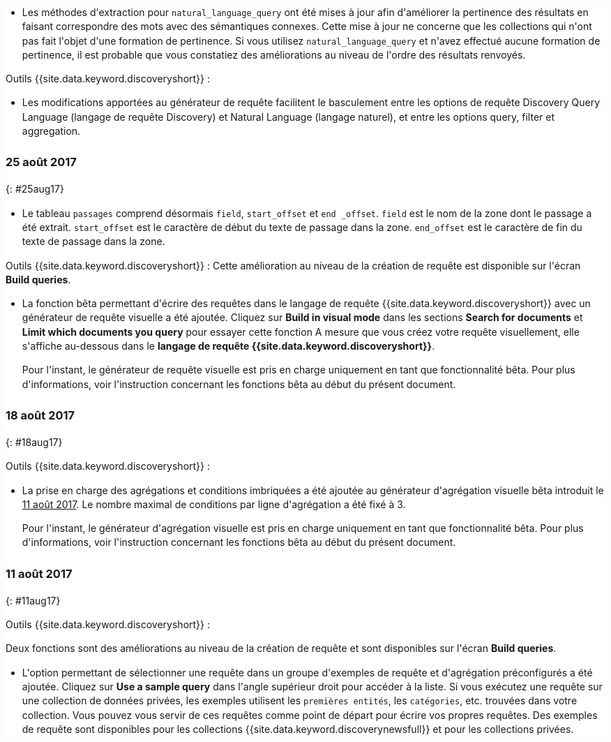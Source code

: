 - Les méthodes d'extraction pour `natural_language_query` ont été mises à jour afin d'améliorer la pertinence des résultats en faisant correspondre des mots avec des sémantiques connexes. Cette mise à jour ne concerne que les collections qui n'ont pas fait l'objet d'une formation de pertinence. Si vous utilisez `natural_language_query` et n'avez effectué aucune formation de pertinence, il est probable que vous constatiez des améliorations au niveau de l'ordre des résultats renvoyés.

Outils {{site.data.keyword.discoveryshort}} :

- Les modifications apportées au générateur de requête facilitent le basculement entre les options de requête Discovery Query Language (langage de requête Discovery) et Natural Language (langage naturel), et entre les options query, filter et aggregation.


### 25 août 2017
{: #25aug17}

- Le tableau `passages` comprend désormais `field`, `start_offset` et `end _offset`. `field` est le nom de la zone dont le passage a été extrait. `start_offset` est le caractère de début du texte de passage dans la zone. `end_offset` est le caractère de fin du texte de passage dans la zone.

Outils {{site.data.keyword.discoveryshort}} :
Cette amélioration au niveau de la création de requête est disponible sur l'écran **Build queries**.

-  La fonction bêta permettant d'écrire des requêtes dans le langage de requête {{site.data.keyword.discoveryshort}} avec un générateur de requête visuelle a été ajoutée. Cliquez sur **Build in visual mode** dans les sections **Search for documents** et **Limit which documents you query** pour essayer cette fonction  A mesure que vous créez votre requête visuellement, elle s'affiche au-dessous dans le **langage de requête {{site.data.keyword.discoveryshort}}**.

   Pour l'instant, le générateur de requête visuelle est pris en charge uniquement en tant que fonctionnalité bêta. Pour plus d'informations, voir l'instruction concernant les fonctions bêta au début du présent document.

### 18 août 2017
{: #18aug17}

Outils {{site.data.keyword.discoveryshort}} :

- La prise en charge des agrégations et conditions imbriquées a été ajoutée au générateur d'agrégation visuelle bêta introduit le [11 août 2017](/docs/services/discovery?topic=discovery-release-notes#11aug17). Le nombre maximal de conditions par ligne d'agrégation a été fixé à 3.

   Pour l'instant, le générateur d'agrégation visuelle est pris en charge uniquement en tant que fonctionnalité bêta. Pour plus d'informations, voir l'instruction concernant les fonctions bêta au début du présent document.

### 11 août 2017
{: #11aug17}

Outils {{site.data.keyword.discoveryshort}} :

Deux fonctions sont des améliorations au niveau de la création de requête et sont disponibles sur l'écran **Build queries**.

- L'option permettant de sélectionner une requête dans un groupe d'exemples de requête et d'agrégation préconfigurés a été ajoutée. Cliquez sur **Use a sample query** dans l'angle supérieur droit pour accéder à la liste. Si vous exécutez une requête sur une collection de données privées, les exemples utilisent les `premières entités`, les `catégories`, etc. trouvées dans votre collection. Vous pouvez vous servir de ces requêtes comme point de départ pour écrire vos propres requêtes. Des exemples de requête sont disponibles pour les collections {{site.data.keyword.discoverynewsfull}} et pour les collections privées.
